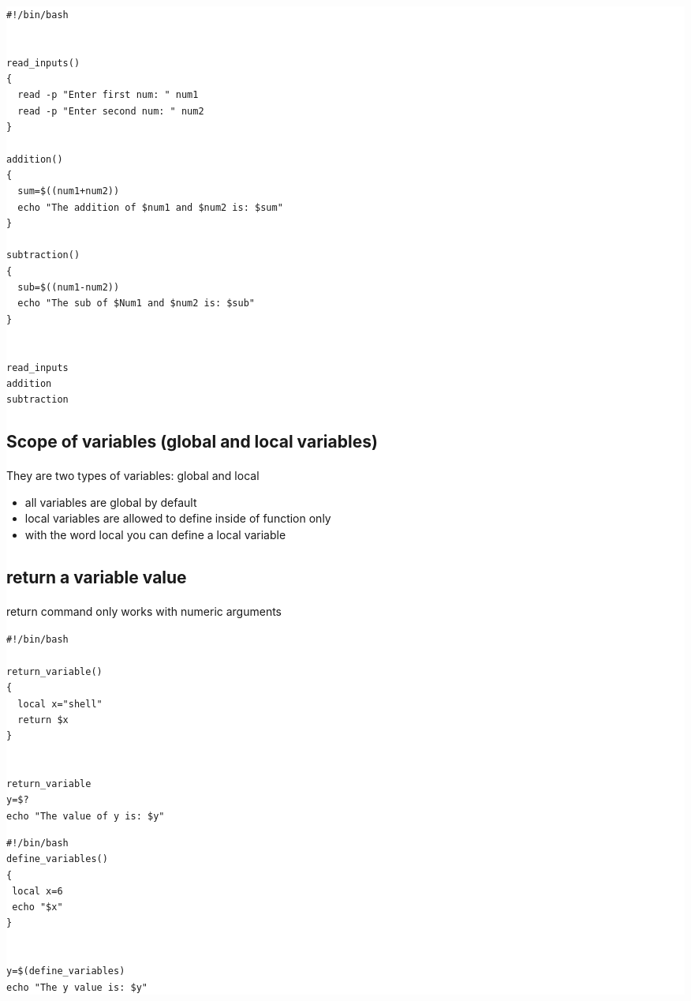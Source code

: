 
```
#!/bin/bash


read_inputs()
{
  read -p "Enter first num: " num1
  read -p "Enter second num: " num2
}

addition()
{
  sum=$((num1+num2))
  echo "The addition of $num1 and $num2 is: $sum"
}

subtraction()
{
  sub=$((num1-num2))
  echo "The sub of $Num1 and $num2 is: $sub"
}


read_inputs
addition
subtraction
```
## Scope of variables (global and local variables)

They are two types of variables: global and  local
- all variables are global by default
- local variables are allowed to define inside of function only
- with the word local you can define a local variable 

## return a variable value
return command only works with numeric arguments
```
#!/bin/bash

return_variable()
{
  local x="shell"
  return $x
}


return_variable
y=$?
echo "The value of y is: $y"

```
```
#!/bin/bash
define_variables()
{
 local x=6
 echo "$x"
}


y=$(define_variables)
echo "The y value is: $y"
```